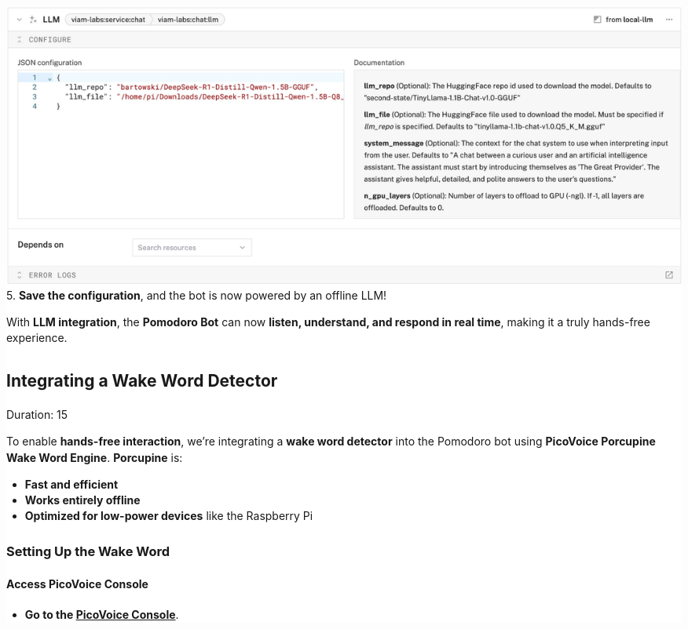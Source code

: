    ![LLM Config](assets/llm_config.jpg)
5. **Save the configuration**, and the bot is now powered by an offline LLM!  

With **LLM integration**, the **Pomodoro Bot** can now **listen, understand, and respond in real time**, making it a truly hands-free experience.




## Integrating a Wake Word Detector  

Duration: 15

To enable **hands-free interaction**, we’re integrating a **wake word detector** into the Pomodoro bot using **PicoVoice Porcupine Wake Word Engine**. **Porcupine** is:  
- **Fast and efficient**  
- **Works entirely offline**  
- **Optimized for low-power devices** like the Raspberry Pi  

### Setting Up the Wake Word 

#### Access PicoVoice Console  
- **Go to the [PicoVoice Console](https://console.picovoice.ai/)**.  